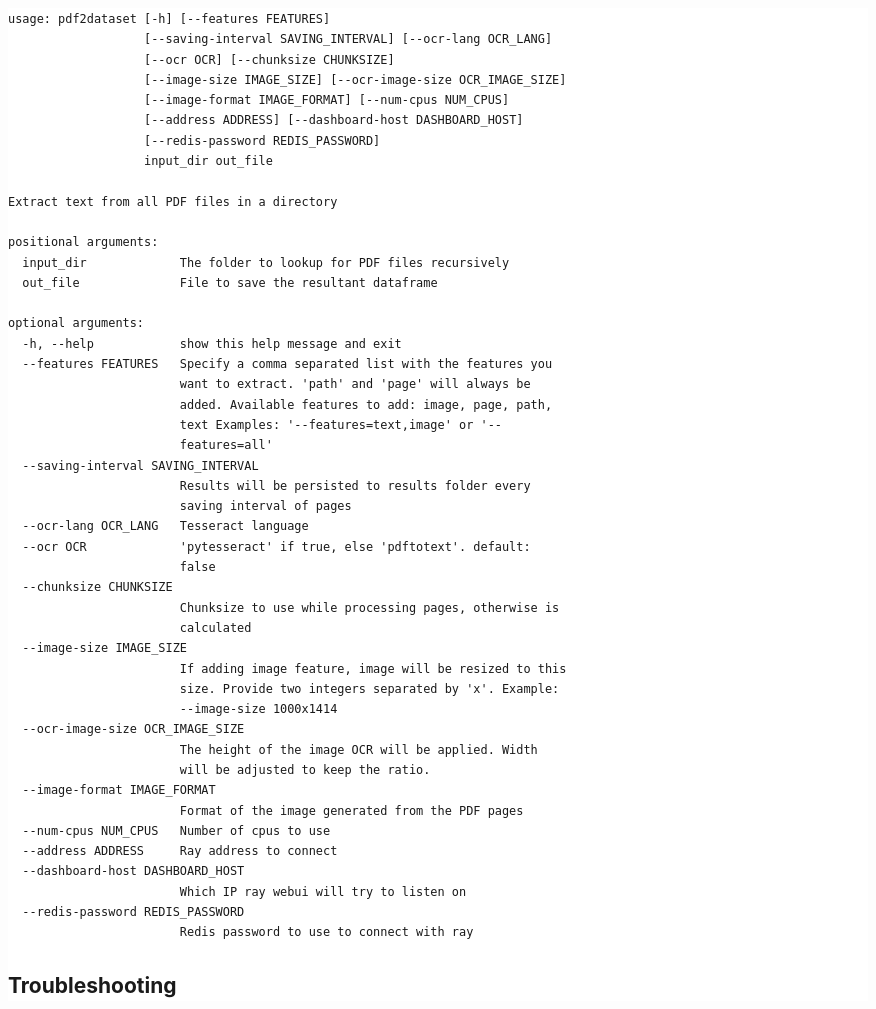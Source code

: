 ```
usage: pdf2dataset [-h] [--features FEATURES]
                   [--saving-interval SAVING_INTERVAL] [--ocr-lang OCR_LANG]
                   [--ocr OCR] [--chunksize CHUNKSIZE]
                   [--image-size IMAGE_SIZE] [--ocr-image-size OCR_IMAGE_SIZE]
                   [--image-format IMAGE_FORMAT] [--num-cpus NUM_CPUS]
                   [--address ADDRESS] [--dashboard-host DASHBOARD_HOST]
                   [--redis-password REDIS_PASSWORD]
                   input_dir out_file

Extract text from all PDF files in a directory

positional arguments:
  input_dir             The folder to lookup for PDF files recursively
  out_file              File to save the resultant dataframe

optional arguments:
  -h, --help            show this help message and exit
  --features FEATURES   Specify a comma separated list with the features you
                        want to extract. 'path' and 'page' will always be
                        added. Available features to add: image, page, path,
                        text Examples: '--features=text,image' or '--
                        features=all'
  --saving-interval SAVING_INTERVAL
                        Results will be persisted to results folder every
                        saving interval of pages
  --ocr-lang OCR_LANG   Tesseract language
  --ocr OCR             'pytesseract' if true, else 'pdftotext'. default:
                        false
  --chunksize CHUNKSIZE
                        Chunksize to use while processing pages, otherwise is
                        calculated
  --image-size IMAGE_SIZE
                        If adding image feature, image will be resized to this
                        size. Provide two integers separated by 'x'. Example:
                        --image-size 1000x1414
  --ocr-image-size OCR_IMAGE_SIZE
                        The height of the image OCR will be applied. Width
                        will be adjusted to keep the ratio.
  --image-format IMAGE_FORMAT
                        Format of the image generated from the PDF pages
  --num-cpus NUM_CPUS   Number of cpus to use
  --address ADDRESS     Ray address to connect
  --dashboard-host DASHBOARD_HOST
                        Which IP ray webui will try to listen on
  --redis-password REDIS_PASSWORD
                        Redis password to use to connect with ray
```


## Troubleshooting
